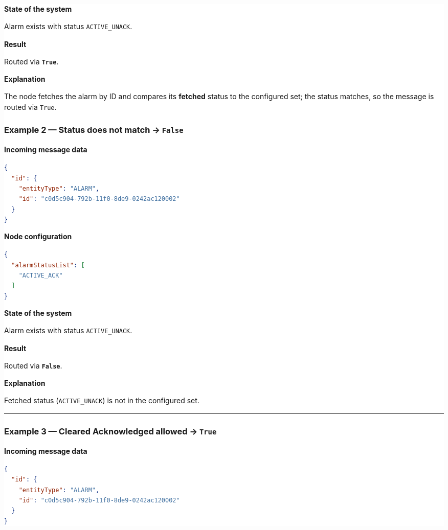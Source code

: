 **State of the system**

Alarm exists with status `ACTIVE_UNACK`.

**Result**

Routed via **`True`**.

**Explanation**

The node fetches the alarm by ID and compares its **fetched** status to the configured set; the status matches, so the message is routed via `True`.

### Example 2 — Status does not match → `False`

**Incoming message data**

```json
{
  "id": {
    "entityType": "ALARM",
    "id": "c0d5c904-792b-11f0-8de9-0242ac120002"
  }
}
```

**Node configuration**

```json
{
  "alarmStatusList": [
    "ACTIVE_ACK"
  ]
}
```

**State of the system**

Alarm exists with status `ACTIVE_UNACK`.

**Result**

Routed via **`False`**.

**Explanation**

Fetched status (`ACTIVE_UNACK`) is not in the configured set.

---

### Example 3 — Cleared Acknowledged allowed → `True`

**Incoming message data**

```json
{
  "id": {
    "entityType": "ALARM",
    "id": "c0d5c904-792b-11f0-8de9-0242ac120002"
  }
}
```
